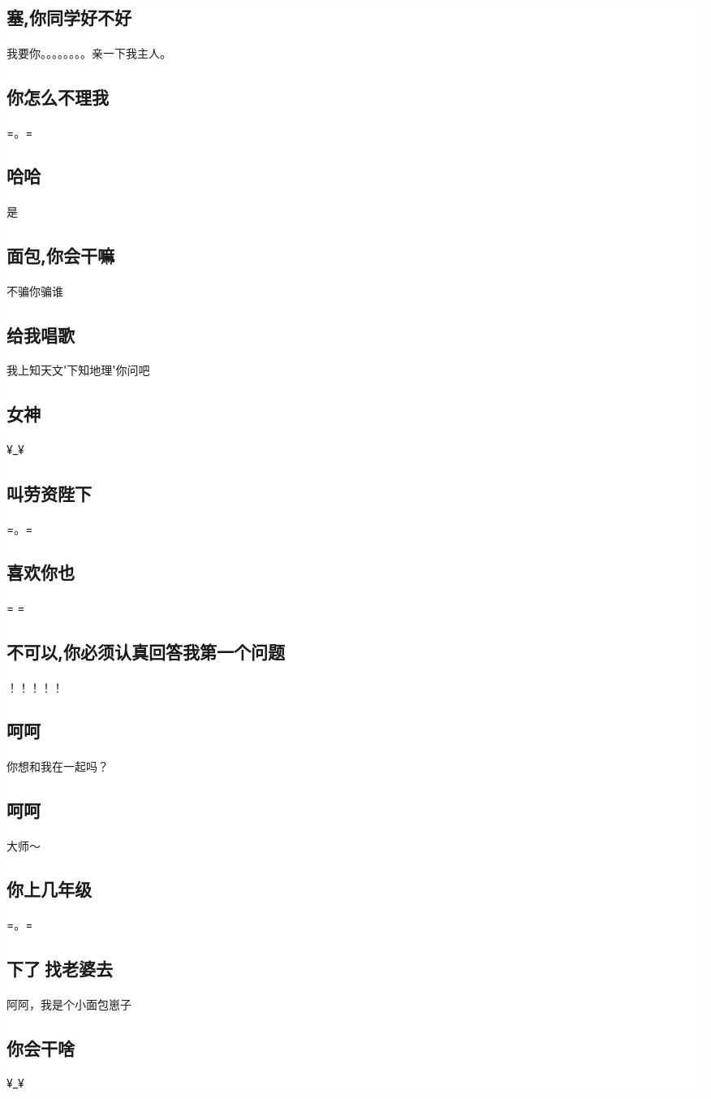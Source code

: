 ## 塞,你同学好不好
我要你。。。。。。。。亲一下我主人。

## 你怎么不理我
=。=

## 哈哈
是

## 面包,你会干嘛
不骗你骗谁

## 给我唱歌
我上知天文'下知地理'你问吧

## 女神
¥_¥

## 叫劳资陛下
=。=

## 喜欢你也
= =

## 不可以,你必须认真回答我第一个问题
！！！！！

## 呵呵
你想和我在一起吗？

## 呵呵
大师～

## 你上几年级
=。=

## 下了  找老婆去
阿阿，我是个小面包崽子

## 你会干啥
¥_¥

